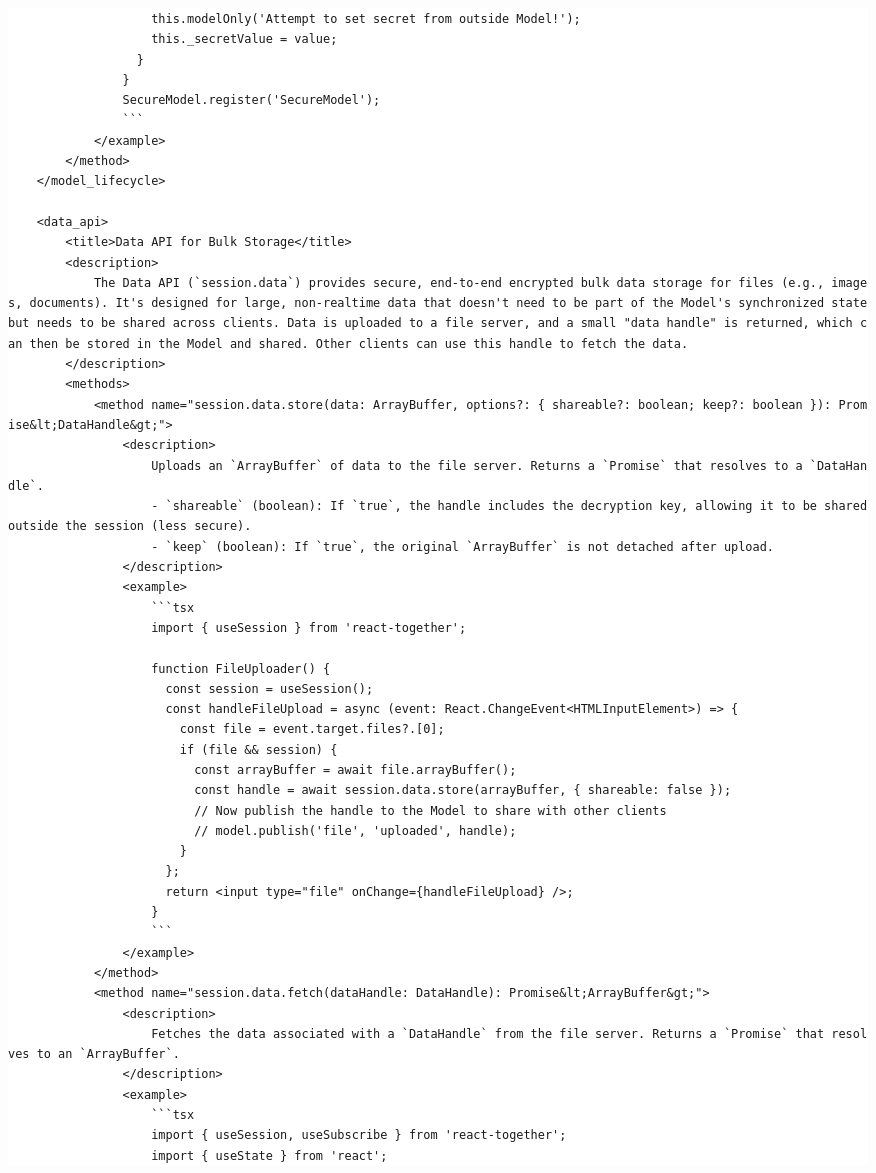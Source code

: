                         this.modelOnly('Attempt to set secret from outside Model!');
                        this._secretValue = value;
                      }
                    }
                    SecureModel.register('SecureModel');
                    ```
                </example>
            </method>
        </model_lifecycle>

        <data_api>
            <title>Data API for Bulk Storage</title>
            <description>
                The Data API (`session.data`) provides secure, end-to-end encrypted bulk data storage for files (e.g., images, documents). It's designed for large, non-realtime data that doesn't need to be part of the Model's synchronized state but needs to be shared across clients. Data is uploaded to a file server, and a small "data handle" is returned, which can then be stored in the Model and shared. Other clients can use this handle to fetch the data.
            </description>
            <methods>
                <method name="session.data.store(data: ArrayBuffer, options?: { shareable?: boolean; keep?: boolean }): Promise&lt;DataHandle&gt;">
                    <description>
                        Uploads an `ArrayBuffer` of data to the file server. Returns a `Promise` that resolves to a `DataHandle`.
                        - `shareable` (boolean): If `true`, the handle includes the decryption key, allowing it to be shared outside the session (less secure).
                        - `keep` (boolean): If `true`, the original `ArrayBuffer` is not detached after upload.
                    </description>
                    <example>
                        ```tsx
                        import { useSession } from 'react-together';

                        function FileUploader() {
                          const session = useSession();
                          const handleFileUpload = async (event: React.ChangeEvent<HTMLInputElement>) => {
                            const file = event.target.files?.[0];
                            if (file && session) {
                              const arrayBuffer = await file.arrayBuffer();
                              const handle = await session.data.store(arrayBuffer, { shareable: false });
                              // Now publish the handle to the Model to share with other clients
                              // model.publish('file', 'uploaded', handle);
                            }
                          };
                          return <input type="file" onChange={handleFileUpload} />;
                        }
                        ```
                    </example>
                </method>
                <method name="session.data.fetch(dataHandle: DataHandle): Promise&lt;ArrayBuffer&gt;">
                    <description>
                        Fetches the data associated with a `DataHandle` from the file server. Returns a `Promise` that resolves to an `ArrayBuffer`.
                    </description>
                    <example>
                        ```tsx
                        import { useSession, useSubscribe } from 'react-together';
                        import { useState } from 'react';

